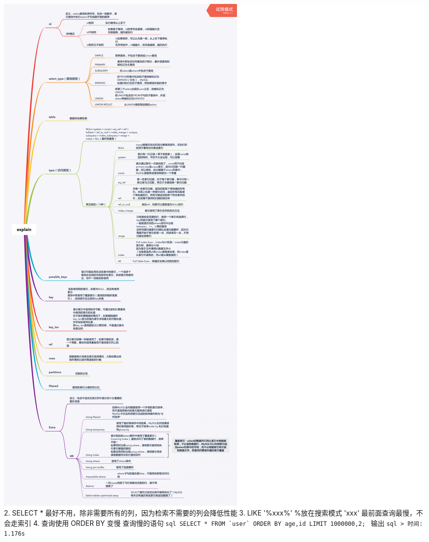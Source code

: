    ![calc](../images/explain.png)  
2. SELECT * 最好不用，除非需要所有的列，因为检索不需要的列会降低性能
3. LIKE '%xxx%' %放在搜索模式 'xxx' 最前面查询最慢，不会走索引
4. 查询使用 ORDER BY 变慢
    查询慢的语句
    ```sql
    SELECT * FROM `user` ORDER BY age,id LIMIT 1000000,2;
    ```
    输出
    ```sql
    > 时间: 1.176s
    ```